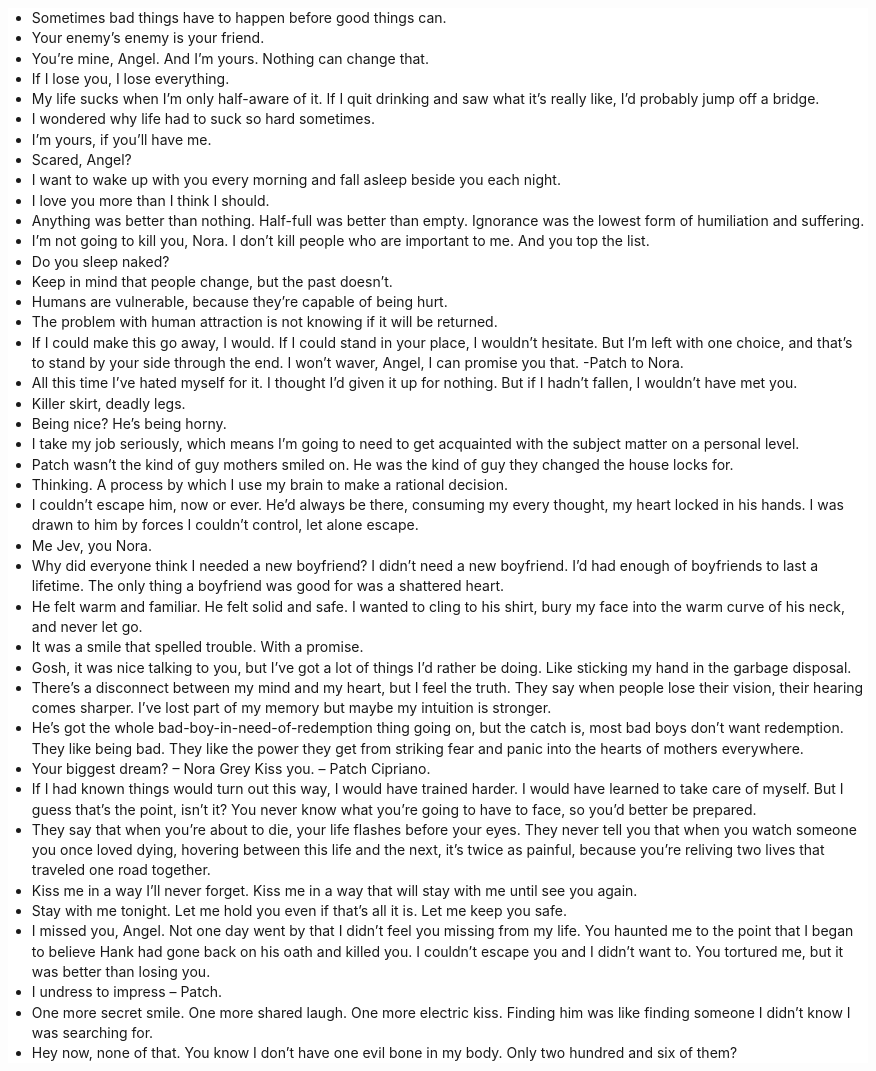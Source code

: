  - Sometimes bad things have to happen before good things can.
 - Your enemy’s enemy is your friend.
 - You’re mine, Angel. And I’m yours. Nothing can change that.
 - If I lose you, I lose everything.
 - My life sucks when I’m only half-aware of it. If I quit drinking and saw what it’s really like, I’d probably jump off a bridge.
 - I wondered why life had to suck so hard sometimes.
 - I’m yours, if you’ll have me.
 - Scared, Angel?
 - I want to wake up with you every morning and fall asleep beside you each night.
 - I love you more than I think I should.
 - Anything was better than nothing. Half-full was better than empty. Ignorance was the lowest form of humiliation and suffering.
 - I’m not going to kill you, Nora. I don’t kill people who are important to me. And you top the list.
 - Do you sleep naked?
 - Keep in mind that people change, but the past doesn’t.
 - Humans are vulnerable, because they’re capable of being hurt.
 - The problem with human attraction is not knowing if it will be returned.
 - If I could make this go away, I would. If I could stand in your place, I wouldn’t hesitate. But I’m left with one choice, and that’s to stand by your side through the end. I won’t waver, Angel, I can promise you that. -Patch to Nora.
 - All this time I’ve hated myself for it. I thought I’d given it up for nothing. But if I hadn’t fallen, I wouldn’t have met you.
 - Killer skirt, deadly legs.
 - Being nice? He’s being horny.
 - I take my job seriously, which means I’m going to need to get acquainted with the subject matter on a personal level.
 - Patch wasn’t the kind of guy mothers smiled on. He was the kind of guy they changed the house locks for.
 - Thinking. A process by which I use my brain to make a rational decision.
 - I couldn’t escape him, now or ever. He’d always be there, consuming my every thought, my heart locked in his hands. I was drawn to him by forces I couldn’t control, let alone escape.
 - Me Jev, you Nora.
 - Why did everyone think I needed a new boyfriend? I didn’t need a new boyfriend. I’d had enough of boyfriends to last a lifetime. The only thing a boyfriend was good for was a shattered heart.
 - He felt warm and familiar. He felt solid and safe. I wanted to cling to his shirt, bury my face into the warm curve of his neck, and never let go.
 - It was a smile that spelled trouble. With a promise.
 - Gosh, it was nice talking to you, but I’ve got a lot of things I’d rather be doing. Like sticking my hand in the garbage disposal.
 - There’s a disconnect between my mind and my heart, but I feel the truth. They say when people lose their vision, their hearing comes sharper. I’ve lost part of my memory but maybe my intuition is stronger.
 - He’s got the whole bad-boy-in-need-of-redemption thing going on, but the catch is, most bad boys don’t want redemption. They like being bad. They like the power they get from striking fear and panic into the hearts of mothers everywhere.
 - Your biggest dream? – Nora Grey Kiss you. – Patch Cipriano.
 - If I had known things would turn out this way, I would have trained harder. I would have learned to take care of myself. But I guess that’s the point, isn’t it? You never know what you’re going to have to face, so you’d better be prepared.
 - They say that when you’re about to die, your life flashes before your eyes. They never tell you that when you watch someone you once loved dying, hovering between this life and the next, it’s twice as painful, because you’re reliving two lives that traveled one road together.
 - Kiss me in a way I’ll never forget. Kiss me in a way that will stay with me until see you again.
 - Stay with me tonight. Let me hold you even if that’s all it is. Let me keep you safe.
 - I missed you, Angel. Not one day went by that I didn’t feel you missing from my life. You haunted me to the point that I began to believe Hank had gone back on his oath and killed you. I couldn’t escape you and I didn’t want to. You tortured me, but it was better than losing you.
 - I undress to impress – Patch.
 - One more secret smile. One more shared laugh. One more electric kiss. Finding him was like finding someone I didn’t know I was searching for.
 - Hey now, none of that. You know I don’t have one evil bone in my body. Only two hundred and six of them?